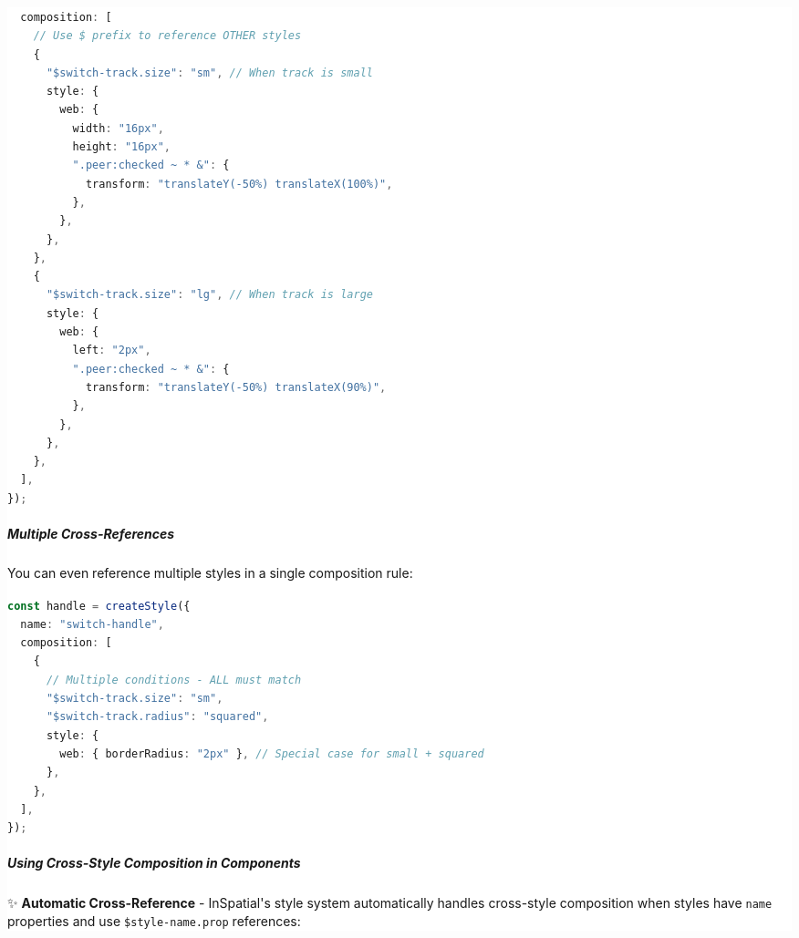 ```typescript
  composition: [
    // Use $ prefix to reference OTHER styles
    {
      "$switch-track.size": "sm", // When track is small
      style: {
        web: {
          width: "16px",
          height: "16px",
          ".peer:checked ~ * &": {
            transform: "translateY(-50%) translateX(100%)",
          },
        },
      },
    },
    {
      "$switch-track.size": "lg", // When track is large
      style: {
        web: {
          left: "2px",
          ".peer:checked ~ * &": {
            transform: "translateY(-50%) translateX(90%)",
          },
        },
      },
    },
  ],
});
```

##### Multiple Cross-References

You can even reference multiple styles in a single composition rule:

```typescript
const handle = createStyle({
  name: "switch-handle",
  composition: [
    {
      // Multiple conditions - ALL must match
      "$switch-track.size": "sm",
      "$switch-track.radius": "squared",
      style: {
        web: { borderRadius: "2px" }, // Special case for small + squared
      },
    },
  ],
});
```

##### Using Cross-Style Composition in Components

✨ **Automatic Cross-Reference** - InSpatial's style system automatically handles cross-style composition when styles have `name` properties and use `$style-name.prop` references:
